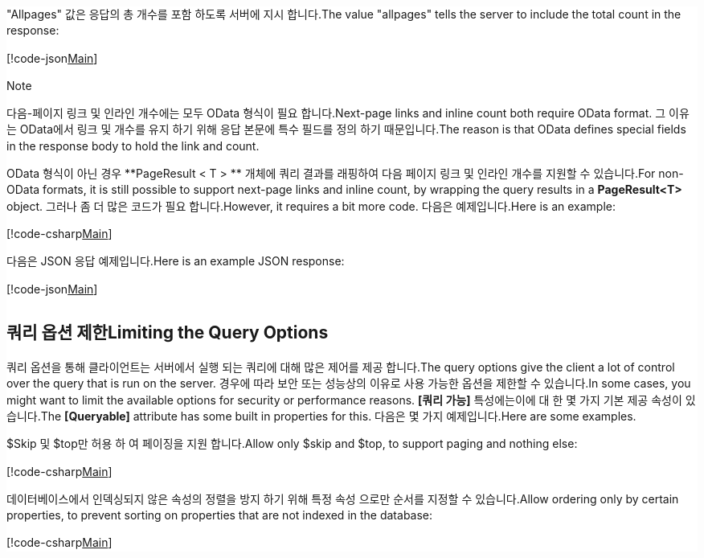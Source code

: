 <span data-ttu-id="1e5fd-178">"Allpages" 값은 응답의 총 개수를 포함 하도록 서버에 지시 합니다.</span><span class="sxs-lookup"><span data-stu-id="1e5fd-178">The value "allpages" tells the server to include the total count in the response:</span></span>

[!code-json[Main](supporting-odata-query-options/samples/sample5.json?highlight=3)]

> [!NOTE]
> <span data-ttu-id="1e5fd-179">다음-페이지 링크 및 인라인 개수에는 모두 OData 형식이 필요 합니다.</span><span class="sxs-lookup"><span data-stu-id="1e5fd-179">Next-page links and inline count both require OData format.</span></span> <span data-ttu-id="1e5fd-180">그 이유는 OData에서 링크 및 개수를 유지 하기 위해 응답 본문에 특수 필드를 정의 하기 때문입니다.</span><span class="sxs-lookup"><span data-stu-id="1e5fd-180">The reason is that OData defines special fields in the response body to hold the link and count.</span></span>

<span data-ttu-id="1e5fd-181">OData 형식이 아닌 경우 \*\*PageResult &lt; T &gt; \*\* 개체에 쿼리 결과를 래핑하여 다음 페이지 링크 및 인라인 개수를 지원할 수 있습니다.</span><span class="sxs-lookup"><span data-stu-id="1e5fd-181">For non-OData formats, it is still possible to support next-page links and inline count, by wrapping the query results in a **PageResult&lt;T&gt;** object.</span></span> <span data-ttu-id="1e5fd-182">그러나 좀 더 많은 코드가 필요 합니다.</span><span class="sxs-lookup"><span data-stu-id="1e5fd-182">However, it requires a bit more code.</span></span> <span data-ttu-id="1e5fd-183">다음은 예제입니다.</span><span class="sxs-lookup"><span data-stu-id="1e5fd-183">Here is an example:</span></span>

[!code-csharp[Main](supporting-odata-query-options/samples/sample6.cs)]

<span data-ttu-id="1e5fd-184">다음은 JSON 응답 예제입니다.</span><span class="sxs-lookup"><span data-stu-id="1e5fd-184">Here is an example JSON response:</span></span>

[!code-json[Main](supporting-odata-query-options/samples/sample7.json)]

<a id="limiting_query_options"></a>
## <a name="limiting-the-query-options"></a><span data-ttu-id="1e5fd-185">쿼리 옵션 제한</span><span class="sxs-lookup"><span data-stu-id="1e5fd-185">Limiting the Query Options</span></span>

<span data-ttu-id="1e5fd-186">쿼리 옵션을 통해 클라이언트는 서버에서 실행 되는 쿼리에 대해 많은 제어를 제공 합니다.</span><span class="sxs-lookup"><span data-stu-id="1e5fd-186">The query options give the client a lot of control over the query that is run on the server.</span></span> <span data-ttu-id="1e5fd-187">경우에 따라 보안 또는 성능상의 이유로 사용 가능한 옵션을 제한할 수 있습니다.</span><span class="sxs-lookup"><span data-stu-id="1e5fd-187">In some cases, you might want to limit the available options for security or performance reasons.</span></span> <span data-ttu-id="1e5fd-188">**[쿼리 가능]** 특성에는이에 대 한 몇 가지 기본 제공 속성이 있습니다.</span><span class="sxs-lookup"><span data-stu-id="1e5fd-188">The **[Queryable]** attribute has some built in properties for this.</span></span> <span data-ttu-id="1e5fd-189">다음은 몇 가지 예제입니다.</span><span class="sxs-lookup"><span data-stu-id="1e5fd-189">Here are some examples.</span></span>

<span data-ttu-id="1e5fd-190">$Skip 및 $top만 허용 하 여 페이징을 지원 합니다.</span><span class="sxs-lookup"><span data-stu-id="1e5fd-190">Allow only $skip and $top, to support paging and nothing else:</span></span>

[!code-csharp[Main](supporting-odata-query-options/samples/sample8.cs)]

<span data-ttu-id="1e5fd-191">데이터베이스에서 인덱싱되지 않은 속성의 정렬을 방지 하기 위해 특정 속성 으로만 순서를 지정할 수 있습니다.</span><span class="sxs-lookup"><span data-stu-id="1e5fd-191">Allow ordering only by certain properties, to prevent sorting on properties that are not indexed in the database:</span></span>

[!code-csharp[Main](supporting-odata-query-options/samples/sample9.cs)]
